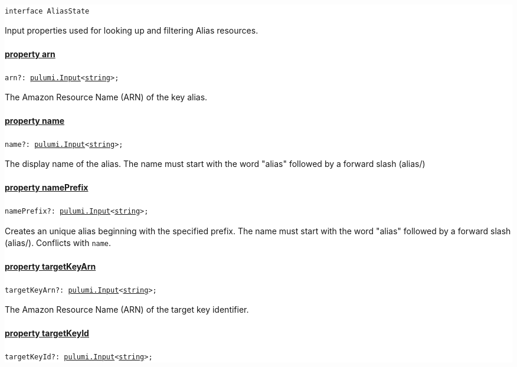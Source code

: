 <pre class="highlight"><code><span class='kr'>interface</span> <span class='nx'>AliasState</span></code></pre>

Input properties used for looking up and filtering Alias resources.

<h4 class="pdoc-member-header" id="AliasState-arn">
<a class="pdoc-child-name" href="https://github.com/pulumi/pulumi-aws/blob/6dda53b70848a0c4579e285220ce00c4601e5e7e/sdk/nodejs/kms/alias.ts#L118">property <b>arn</b></a>
</h4>

<pre class="highlight"><code><span class='kd'></span>arn?: <a href='/docs/reference/pkg/nodejs/pulumi/pulumi/#Input'>pulumi.Input</a>&lt;<span class='kd'><a href='https://developer.mozilla.org/en-US/docs/Web/JavaScript/Reference/Global_Objects/String'>string</a></span>&gt;;</code></pre>

The Amazon Resource Name (ARN) of the key alias.

<h4 class="pdoc-member-header" id="AliasState-name">
<a class="pdoc-child-name" href="https://github.com/pulumi/pulumi-aws/blob/6dda53b70848a0c4579e285220ce00c4601e5e7e/sdk/nodejs/kms/alias.ts#L122">property <b>name</b></a>
</h4>

<pre class="highlight"><code><span class='kd'></span>name?: <a href='/docs/reference/pkg/nodejs/pulumi/pulumi/#Input'>pulumi.Input</a>&lt;<span class='kd'><a href='https://developer.mozilla.org/en-US/docs/Web/JavaScript/Reference/Global_Objects/String'>string</a></span>&gt;;</code></pre>

The display name of the alias. The name must start with the word "alias" followed by a forward slash (alias/)

<h4 class="pdoc-member-header" id="AliasState-namePrefix">
<a class="pdoc-child-name" href="https://github.com/pulumi/pulumi-aws/blob/6dda53b70848a0c4579e285220ce00c4601e5e7e/sdk/nodejs/kms/alias.ts#L127">property <b>namePrefix</b></a>
</h4>

<pre class="highlight"><code><span class='kd'></span>namePrefix?: <a href='/docs/reference/pkg/nodejs/pulumi/pulumi/#Input'>pulumi.Input</a>&lt;<span class='kd'><a href='https://developer.mozilla.org/en-US/docs/Web/JavaScript/Reference/Global_Objects/String'>string</a></span>&gt;;</code></pre>

Creates an unique alias beginning with the specified prefix.
The name must start with the word "alias" followed by a forward slash (alias/).  Conflicts with `name`.

<h4 class="pdoc-member-header" id="AliasState-targetKeyArn">
<a class="pdoc-child-name" href="https://github.com/pulumi/pulumi-aws/blob/6dda53b70848a0c4579e285220ce00c4601e5e7e/sdk/nodejs/kms/alias.ts#L131">property <b>targetKeyArn</b></a>
</h4>

<pre class="highlight"><code><span class='kd'></span>targetKeyArn?: <a href='/docs/reference/pkg/nodejs/pulumi/pulumi/#Input'>pulumi.Input</a>&lt;<span class='kd'><a href='https://developer.mozilla.org/en-US/docs/Web/JavaScript/Reference/Global_Objects/String'>string</a></span>&gt;;</code></pre>

The Amazon Resource Name (ARN) of the target key identifier.

<h4 class="pdoc-member-header" id="AliasState-targetKeyId">
<a class="pdoc-child-name" href="https://github.com/pulumi/pulumi-aws/blob/6dda53b70848a0c4579e285220ce00c4601e5e7e/sdk/nodejs/kms/alias.ts#L135">property <b>targetKeyId</b></a>
</h4>

<pre class="highlight"><code><span class='kd'></span>targetKeyId?: <a href='/docs/reference/pkg/nodejs/pulumi/pulumi/#Input'>pulumi.Input</a>&lt;<span class='kd'><a href='https://developer.mozilla.org/en-US/docs/Web/JavaScript/Reference/Global_Objects/String'>string</a></span>&gt;;</code></pre>
